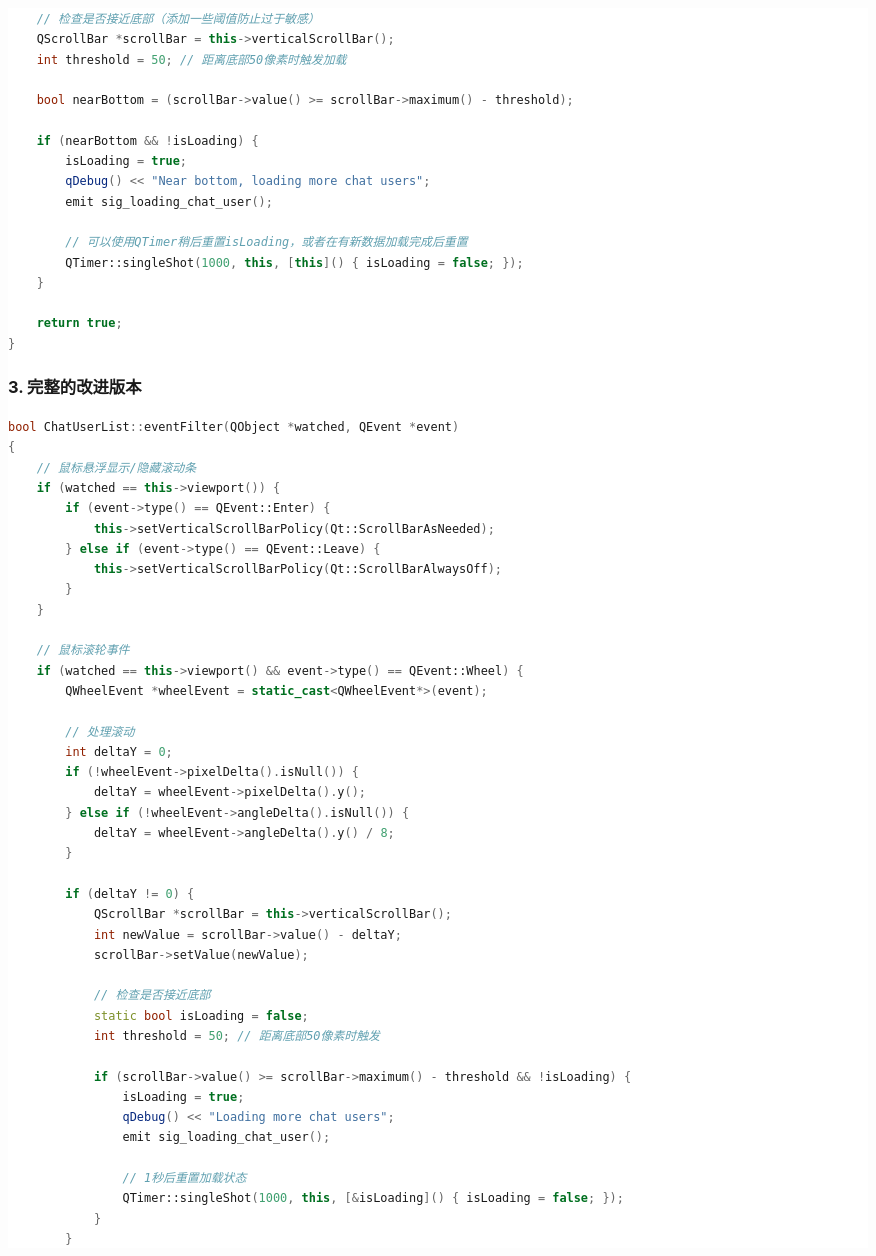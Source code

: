 ```cpp
    // 检查是否接近底部（添加一些阈值防止过于敏感）
    QScrollBar *scrollBar = this->verticalScrollBar();
    int threshold = 50; // 距离底部50像素时触发加载
    
    bool nearBottom = (scrollBar->value() >= scrollBar->maximum() - threshold);
    
    if (nearBottom && !isLoading) {
        isLoading = true;
        qDebug() << "Near bottom, loading more chat users";
        emit sig_loading_chat_user();
        
        // 可以使用QTimer稍后重置isLoading，或者在有新数据加载完成后重置
        QTimer::singleShot(1000, this, [this]() { isLoading = false; });
    }
    
    return true;
}
```

### 3. 完整的改进版本

```cpp
bool ChatUserList::eventFilter(QObject *watched, QEvent *event)
{
    // 鼠标悬浮显示/隐藏滚动条
    if (watched == this->viewport()) {
        if (event->type() == QEvent::Enter) {
            this->setVerticalScrollBarPolicy(Qt::ScrollBarAsNeeded);
        } else if (event->type() == QEvent::Leave) {
            this->setVerticalScrollBarPolicy(Qt::ScrollBarAlwaysOff);
        }
    }
    
    // 鼠标滚轮事件
    if (watched == this->viewport() && event->type() == QEvent::Wheel) {
        QWheelEvent *wheelEvent = static_cast<QWheelEvent*>(event);
        
        // 处理滚动
        int deltaY = 0;
        if (!wheelEvent->pixelDelta().isNull()) {
            deltaY = wheelEvent->pixelDelta().y();
        } else if (!wheelEvent->angleDelta().isNull()) {
            deltaY = wheelEvent->angleDelta().y() / 8;
        }
        
        if (deltaY != 0) {
            QScrollBar *scrollBar = this->verticalScrollBar();
            int newValue = scrollBar->value() - deltaY;
            scrollBar->setValue(newValue);
            
            // 检查是否接近底部
            static bool isLoading = false;
            int threshold = 50; // 距离底部50像素时触发
            
            if (scrollBar->value() >= scrollBar->maximum() - threshold && !isLoading) {
                isLoading = true;
                qDebug() << "Loading more chat users";
                emit sig_loading_chat_user();
                
                // 1秒后重置加载状态
                QTimer::singleShot(1000, this, [&isLoading]() { isLoading = false; });
            }
        }
```